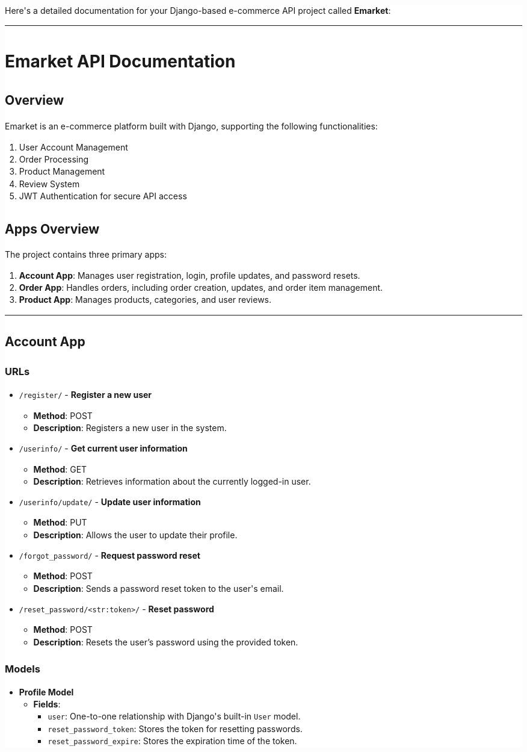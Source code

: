 Here's a detailed documentation for your Django-based e-commerce API project called **Emarket**:

---

# **Emarket API Documentation**

## **Overview**

Emarket is an e-commerce platform built with Django, supporting the following functionalities:
1. User Account Management
2. Order Processing
3. Product Management
4. Review System
5. JWT Authentication for secure API access

## **Apps Overview**

The project contains three primary apps:

1. **Account App**: Manages user registration, login, profile updates, and password resets.
2. **Order App**: Handles orders, including order creation, updates, and order item management.
3. **Product App**: Manages products, categories, and user reviews.

---

## **Account App**

### **URLs**

- `/register/` - **Register a new user**
  - **Method**: POST
  - **Description**: Registers a new user in the system.
  
- `/userinfo/` - **Get current user information**
  - **Method**: GET
  - **Description**: Retrieves information about the currently logged-in user.
  
- `/userinfo/update/` - **Update user information**
  - **Method**: PUT
  - **Description**: Allows the user to update their profile.
  
- `/forgot_password/` - **Request password reset**
  - **Method**: POST
  - **Description**: Sends a password reset token to the user's email.
  
- `/reset_password/<str:token>/` - **Reset password**
  - **Method**: POST
  - **Description**: Resets the user’s password using the provided token.

### **Models**

- **Profile Model**
  - **Fields**:
    - `user`: One-to-one relationship with Django's built-in `User` model.
    - `reset_password_token`: Stores the token for resetting passwords.
    - `reset_password_expire`: Stores the expiration time of the token.
    